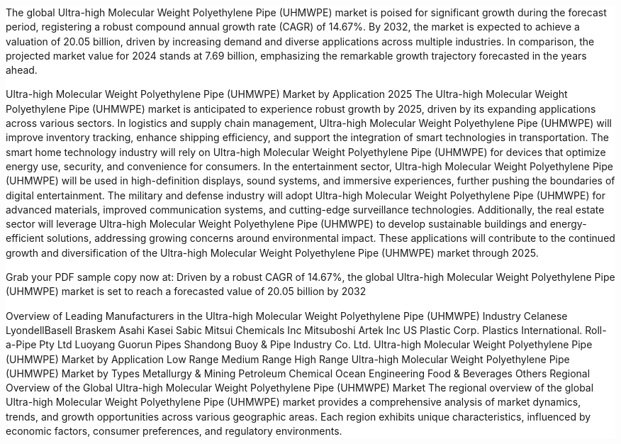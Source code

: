 The global Ultra-high Molecular Weight Polyethylene Pipe (UHMWPE) market is poised for significant growth during the forecast period, registering a robust compound annual growth rate (CAGR) of 14.67%. By 2032, the market is expected to achieve a valuation of 20.05 billion, driven by increasing demand and diverse applications across multiple industries. In comparison, the projected market value for 2024 stands at 7.69 billion, emphasizing the remarkable growth trajectory forecasted in the years ahead. 

Ultra-high Molecular Weight Polyethylene Pipe (UHMWPE) Market by Application 2025
The Ultra-high Molecular Weight Polyethylene Pipe (UHMWPE) market is anticipated to experience robust growth by 2025, driven by its expanding applications across various sectors. In logistics and supply chain management, Ultra-high Molecular Weight Polyethylene Pipe (UHMWPE) will improve inventory tracking, enhance shipping efficiency, and support the integration of smart technologies in transportation. The smart home technology industry will rely on Ultra-high Molecular Weight Polyethylene Pipe (UHMWPE) for devices that optimize energy use, security, and convenience for consumers. In the entertainment sector, Ultra-high Molecular Weight Polyethylene Pipe (UHMWPE) will be used in high-definition displays, sound systems, and immersive experiences, further pushing the boundaries of digital entertainment. The military and defense industry will adopt Ultra-high Molecular Weight Polyethylene Pipe (UHMWPE) for advanced materials, improved communication systems, and cutting-edge surveillance technologies. Additionally, the real estate sector will leverage Ultra-high Molecular Weight Polyethylene Pipe (UHMWPE) to develop sustainable buildings and energy-efficient solutions, addressing growing concerns around environmental impact. These applications will contribute to the continued growth and diversification of the Ultra-high Molecular Weight Polyethylene Pipe (UHMWPE) market through 2025.

Grab your PDF sample copy now at: Driven by a robust CAGR of 14.67%, the global Ultra-high Molecular Weight Polyethylene Pipe (UHMWPE) market is set to reach a forecasted value of 20.05 billion by 2032

Overview of Leading Manufacturers in the Ultra-high Molecular Weight Polyethylene Pipe (UHMWPE) Industry
Celanese
LyondellBasell
Braskem
Asahi Kasei
Sabic
Mitsui Chemicals
Inc
Mitsuboshi
Artek
Inc
US Plastic Corp.
Plastics International.
Roll-a-Pipe Pty Ltd
Luoyang Guorun Pipes
Shandong Buoy & Pipe Industry Co.
Ltd.
Ultra-high Molecular Weight Polyethylene Pipe (UHMWPE) Market by Application
Low Range
Medium Range
High Range
Ultra-high Molecular Weight Polyethylene Pipe (UHMWPE) Market by Types
Metallurgy & Mining
Petroleum Chemical
Ocean Engineering
Food & Beverages
Others
Regional Overview of the Global Ultra-high Molecular Weight Polyethylene Pipe (UHMWPE) Market
The regional overview of the global Ultra-high Molecular Weight Polyethylene Pipe (UHMWPE) market provides a comprehensive analysis of market dynamics, trends, and growth opportunities across various geographic areas. Each region exhibits unique characteristics, influenced by economic factors, consumer preferences, and regulatory environments.

